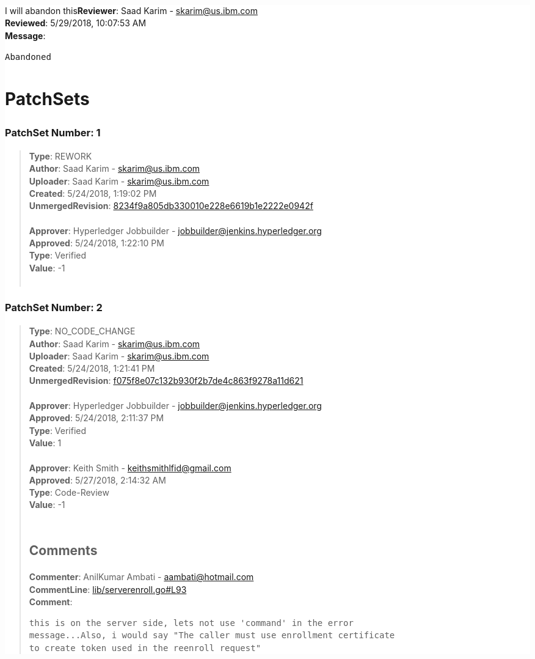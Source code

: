 I will abandon this</pre><strong>Reviewer</strong>: Saad Karim - skarim@us.ibm.com<br><strong>Reviewed</strong>: 5/29/2018, 10:07:53 AM<br><strong>Message</strong>: <pre>Abandoned</pre><h1>PatchSets</h1><h3>PatchSet Number: 1</h3><blockquote><strong>Type</strong>: REWORK<br><strong>Author</strong>: Saad Karim - skarim@us.ibm.com<br><strong>Uploader</strong>: Saad Karim - skarim@us.ibm.com<br><strong>Created</strong>: 5/24/2018, 1:19:02 PM<br><strong>UnmergedRevision</strong>: [8234f9a805db330010e228e6619b1e2222e0942f](https://github.com/hyperledger-gerrit-archive/fabric-ca/commit/8234f9a805db330010e228e6619b1e2222e0942f)<br><br><strong>Approver</strong>: Hyperledger Jobbuilder - jobbuilder@jenkins.hyperledger.org<br><strong>Approved</strong>: 5/24/2018, 1:22:10 PM<br><strong>Type</strong>: Verified<br><strong>Value</strong>: -1<br><br></blockquote><h3>PatchSet Number: 2</h3><blockquote><strong>Type</strong>: NO_CODE_CHANGE<br><strong>Author</strong>: Saad Karim - skarim@us.ibm.com<br><strong>Uploader</strong>: Saad Karim - skarim@us.ibm.com<br><strong>Created</strong>: 5/24/2018, 1:21:41 PM<br><strong>UnmergedRevision</strong>: [f075f8e07c132b930f2b7de4c863f9278a11d621](https://github.com/hyperledger-gerrit-archive/fabric-ca/commit/f075f8e07c132b930f2b7de4c863f9278a11d621)<br><br><strong>Approver</strong>: Hyperledger Jobbuilder - jobbuilder@jenkins.hyperledger.org<br><strong>Approved</strong>: 5/24/2018, 2:11:37 PM<br><strong>Type</strong>: Verified<br><strong>Value</strong>: 1<br><br><strong>Approver</strong>: Keith Smith - keithsmithlfid@gmail.com<br><strong>Approved</strong>: 5/27/2018, 2:14:32 AM<br><strong>Type</strong>: Code-Review<br><strong>Value</strong>: -1<br><br><h2>Comments</h2><strong>Commenter</strong>: AnilKumar Ambati - aambati@hotmail.com<br><strong>CommentLine</strong>: [lib/serverenroll.go#L93](https://github.com/hyperledger-gerrit-archive/fabric-ca/blob/f075f8e07c132b930f2b7de4c863f9278a11d621/lib/serverenroll.go#L93)<br><strong>Comment</strong>: <pre>this is on the server side, lets not use 'command' in the error message...Also, i would say "The caller must use enrollment certificate to create token used in the reenroll request"</pre></blockquote>